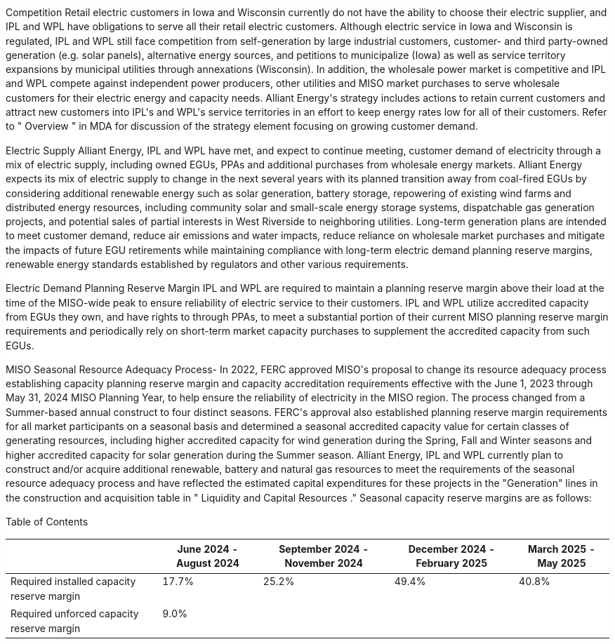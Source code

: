 <p>Competition Retail electric customers in Iowa and Wisconsin currently do not have the ability to choose their electric supplier, and IPL and WPL have obligations to serve all their retail electric customers. Although electric service in Iowa and Wisconsin is regulated, IPL and WPL still face competition from self-generation by large industrial customers, customer- and third party-owned generation (e.g. solar panels), alternative energy sources, and petitions to municipalize (Iowa) as well as service territory expansions by municipal utilities through annexations (Wisconsin). In addition, the wholesale power market is competitive and IPL and WPL compete against independent power producers, other utilities and MISO market purchases to serve wholesale customers for their electric energy and capacity needs. Alliant Energy's strategy includes actions to retain current customers and attract new customers into IPL's and WPL's service territories in an effort to keep energy rates low for all of their customers. Refer to " Overview " in MDA for discussion of the strategy element focusing on growing customer demand.</p>
<p>Electric Supply Alliant Energy, IPL and WPL have met, and expect to continue meeting, customer demand of electricity through a mix of electric supply, including owned EGUs, PPAs and additional purchases from wholesale energy markets. Alliant Energy expects its mix of electric supply to change in the next several years with its planned transition away from coal-fired EGUs by considering additional renewable energy such as solar generation, battery storage, repowering of existing wind farms and distributed energy resources, including community solar and small-scale energy storage systems, dispatchable gas generation projects, and potential sales of partial interests in West Riverside to neighboring utilities. Long-term generation plans are intended to meet customer demand, reduce air emissions and water impacts, reduce reliance on wholesale market purchases and mitigate the impacts of future EGU retirements while maintaining compliance with long-term electric demand planning reserve margins, renewable energy standards established by regulators and other various requirements.</p>
<p>Electric Demand Planning Reserve Margin IPL and WPL are required to maintain a planning reserve margin above their load at the time of the MISO-wide peak to ensure reliability of electric service to their customers. IPL and WPL utilize accredited capacity from EGUs they own, and have rights to through PPAs, to meet a substantial portion of their current MISO planning reserve margin requirements and periodically rely on short-term market capacity purchases to supplement the accredited capacity from such EGUs.</p>
<p>MISO Seasonal Resource Adequacy Process- In 2022, FERC approved MISO's proposal to change its resource adequacy process establishing capacity planning reserve margin and capacity accreditation requirements effective with the June 1, 2023 through May 31, 2024 MISO Planning Year, to help ensure the reliability of electricity in the MISO region. The process changed from a Summer-based annual construct to four distinct seasons. FERC's approval also established planning reserve margin requirements for all market participants on a seasonal basis and determined a seasonal accredited capacity value for certain classes of generating resources, including higher accredited capacity for wind generation during the Spring, Fall and Winter seasons and higher accredited capacity for solar generation during the Summer season. Alliant Energy, IPL and WPL currently plan to construct and/or acquire additional renewable, battery and natural gas resources to meet the requirements of the seasonal resource adequacy process and have reflected the estimated capital expenditures for these projects in the "Generation" lines in the construction and acquisition table in " Liquidity and Capital Resources ." Seasonal capacity reserve margins are as follows:</p>
<p>Table of Contents</p>
<table>
<thead>
<tr>
<th></th>
<th>June 2024 - August 2024</th>
<th>September 2024 - November 2024</th>
<th>December 2024 - February 2025</th>
<th>March 2025 - May 2025</th>
</tr>
</thead>
<tbody>
<tr>
<td>Required installed capacity reserve margin</td>
<td>17.7%</td>
<td>25.2%</td>
<td>49.4%</td>
<td>40.8%</td>
</tr>
<tr>
<td>Required unforced capacity reserve margin</td>
<td>9.0%</td>